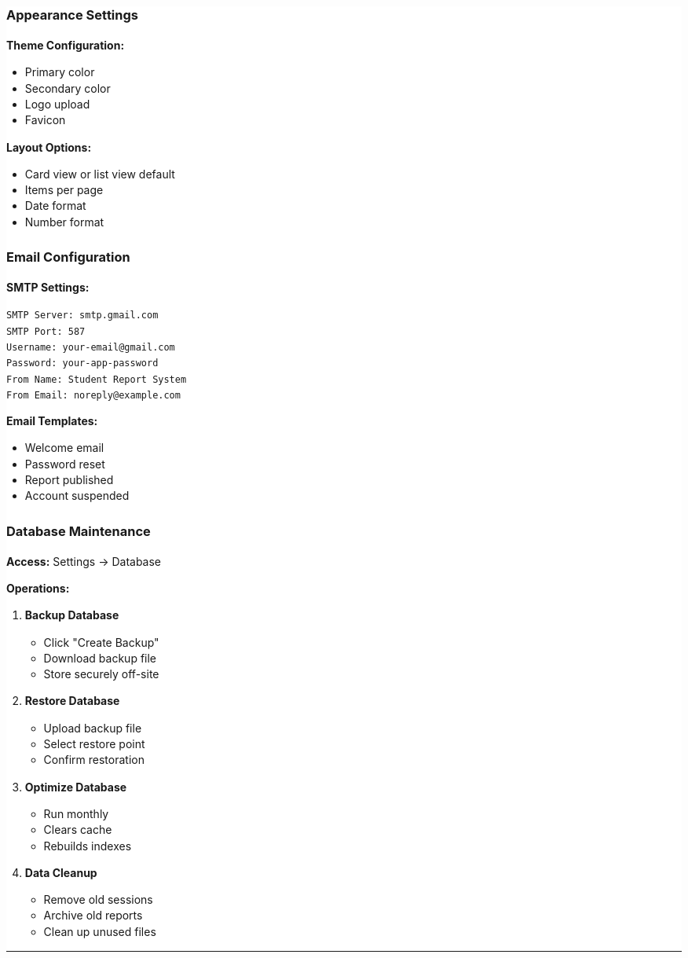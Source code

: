 ### Appearance Settings

**Theme Configuration:**
- Primary color
- Secondary color
- Logo upload
- Favicon

**Layout Options:**
- Card view or list view default
- Items per page
- Date format
- Number format

### Email Configuration

**SMTP Settings:**
```
SMTP Server: smtp.gmail.com
SMTP Port: 587
Username: your-email@gmail.com
Password: your-app-password
From Name: Student Report System
From Email: noreply@example.com
```

**Email Templates:**
- Welcome email
- Password reset
- Report published
- Account suspended

### Database Maintenance

**Access:** Settings → Database

**Operations:**

1. **Backup Database**
   - Click "Create Backup"
   - Download backup file
   - Store securely off-site

2. **Restore Database**
   - Upload backup file
   - Select restore point
   - Confirm restoration

3. **Optimize Database**
   - Run monthly
   - Clears cache
   - Rebuilds indexes

4. **Data Cleanup**
   - Remove old sessions
   - Archive old reports
   - Clean up unused files

---